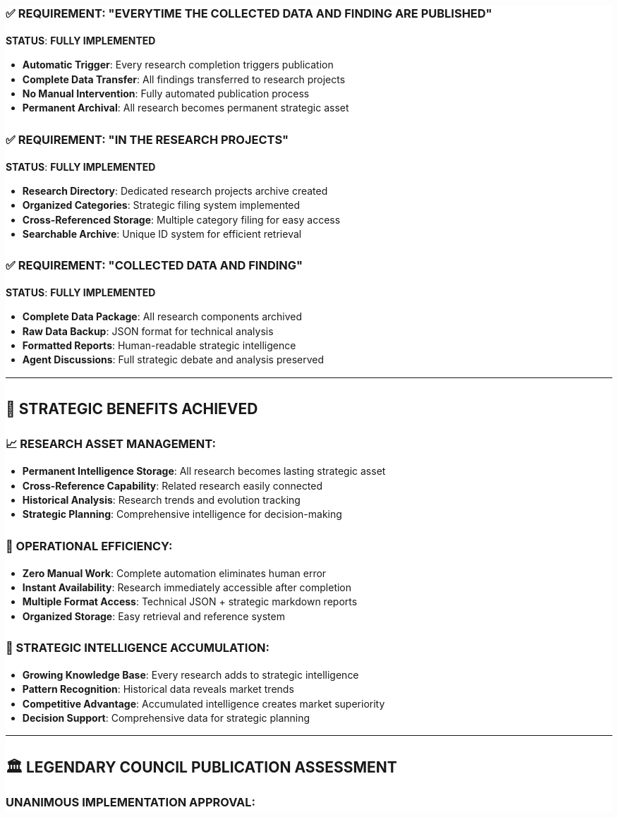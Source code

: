 ### ✅ **REQUIREMENT**: "EVERYTIME THE COLLECTED DATA AND FINDING ARE PUBLISHED"
**STATUS**: **FULLY IMPLEMENTED**
- **Automatic Trigger**: Every research completion triggers publication
- **Complete Data Transfer**: All findings transferred to research projects
- **No Manual Intervention**: Fully automated publication process
- **Permanent Archival**: All research becomes permanent strategic asset

### ✅ **REQUIREMENT**: "IN THE RESEARCH PROJECTS"
**STATUS**: **FULLY IMPLEMENTED**
- **Research Directory**: Dedicated research projects archive created
- **Organized Categories**: Strategic filing system implemented
- **Cross-Referenced Storage**: Multiple category filing for easy access
- **Searchable Archive**: Unique ID system for efficient retrieval

### ✅ **REQUIREMENT**: "COLLECTED DATA AND FINDING"
**STATUS**: **FULLY IMPLEMENTED**
- **Complete Data Package**: All research components archived
- **Raw Data Backup**: JSON format for technical analysis
- **Formatted Reports**: Human-readable strategic intelligence
- **Agent Discussions**: Full strategic debate and analysis preserved

---

## 🚀 **STRATEGIC BENEFITS ACHIEVED**

### **📈 RESEARCH ASSET MANAGEMENT**:
- **Permanent Intelligence Storage**: All research becomes lasting strategic asset
- **Cross-Reference Capability**: Related research easily connected
- **Historical Analysis**: Research trends and evolution tracking
- **Strategic Planning**: Comprehensive intelligence for decision-making

### **🔄 OPERATIONAL EFFICIENCY**:
- **Zero Manual Work**: Complete automation eliminates human error
- **Instant Availability**: Research immediately accessible after completion
- **Multiple Format Access**: Technical JSON + strategic markdown reports
- **Organized Storage**: Easy retrieval and reference system

### **🎯 STRATEGIC INTELLIGENCE ACCUMULATION**:
- **Growing Knowledge Base**: Every research adds to strategic intelligence
- **Pattern Recognition**: Historical data reveals market trends
- **Competitive Advantage**: Accumulated intelligence creates market superiority
- **Decision Support**: Comprehensive data for strategic planning

---

## 🏛️ **LEGENDARY COUNCIL PUBLICATION ASSESSMENT**

### **UNANIMOUS IMPLEMENTATION APPROVAL**:
